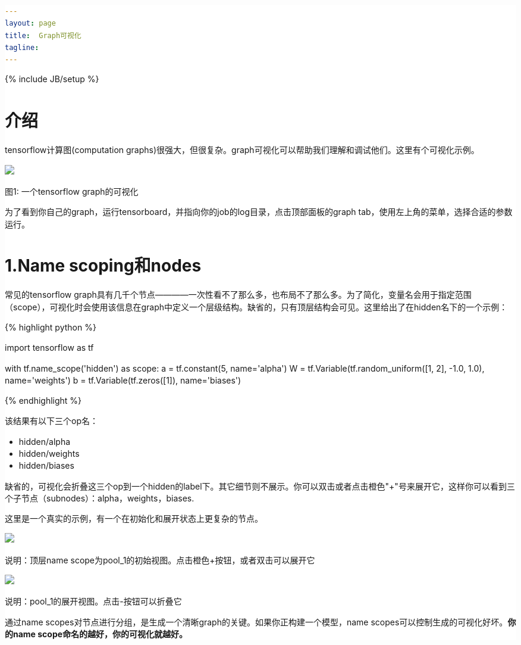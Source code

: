 ```yaml
---
layout: page
title:  Graph可视化
tagline: 
---
```

{% include JB/setup %}

# 介绍

tensorflow计算图(computation graphs)很强大，但很复杂。graph可视化可以帮助我们理解和调试他们。这里有个可视化示例。

<img src="https://www.tensorflow.org/images/graph_vis_animation.gif">

图1: 一个tensorflow graph的可视化

为了看到你自己的graph，运行tensorboard，并指向你的job的log目录，点击顶部面板的graph tab，使用左上角的菜单，选择合适的参数运行。

# 1.Name scoping和nodes

常见的tensorflow graph具有几千个节点————一次性看不了那么多，也布局不了那么多。为了简化，变量名会用于指定范围（scope），可视化时会使用该信息在graph中定义一个层级结构。缺省的，只有顶层结构会可见。这里给出了在hidden名下的一个示例：

{% highlight python %}

import tensorflow as tf

with tf.name_scope('hidden') as scope:
  a = tf.constant(5, name='alpha')
  W = tf.Variable(tf.random_uniform([1, 2], -1.0, 1.0), name='weights')
  b = tf.Variable(tf.zeros([1]), name='biases')

{% endhighlight %}

该结果有以下三个op名：

- hidden/alpha
- hidden/weights
- hidden/biases

缺省的，可视化会折叠这三个op到一个hidden的label下。其它细节则不展示。你可以双击或者点击橙色"+"号来展开它，这样你可以看到三个子节点（subnodes）：alpha，weights，biases.

这里是一个真实的示例，有一个在初始化和展开状态上更复杂的节点。

<img src="https://www.tensorflow.org/images/pool1_collapsed.png">

说明：顶层name scope为pool_1的初始视图。点击橙色+按钮，或者双击可以展开它

<img src="https://www.tensorflow.org/images/pool1_expanded.png">

说明：pool_1的展开视图。点击-按钮可以折叠它

通过name scopes对节点进行分组，是生成一个清晰graph的关键。如果你正构建一个模型，name scopes可以控制生成的可视化好坏。**你的name scope命名的越好，你的可视化就越好。**
